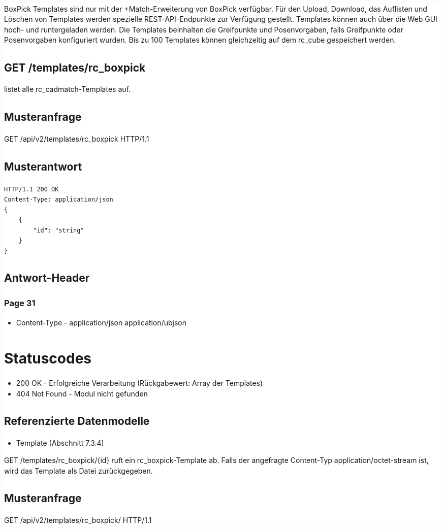 BoxPick Templates sind nur mit der +Match-Erweiterung von BoxPick verfügbar. Für den Upload, Download, das Auflisten und Löschen von Templates werden spezielle REST-API-Endpunkte zur Verfügung gestellt. Templates können auch über die Web GUI hoch- und runtergeladen werden. Die Templates beinhalten die Greifpunkte und Posenvorgaben, falls Greifpunkte oder Posenvorgaben konfiguriert wurden. Bis zu 100 Templates können gleichzeitig auf dem rc_cube gespeichert werden.

## GET /templates/rc_boxpick

listet alle rc_cadmatch-Templates auf.

## Musteranfrage

GET /api/v2/templates/rc_boxpick HTTP/1.1

## Musterantwort

```
HTTP/1.1 200 OK
Content-Type: application/json
{
    {
        "id": "string"
    }
}
```


## Antwort-Header

### Page 31
- Content-Type - application/json application/ubjson


# Statuscodes 

- 200 OK - Erfolgreiche Verarbeitung (Rückgabewert: Array der Templates)
- 404 Not Found - Modul nicht gefunden


## Referenzierte Datenmodelle

- Template (Abschnitt 7.3.4)

GET /templates/rc_boxpick/\{id\}
ruft ein rc_boxpick-Template ab. Falls der angefragte Content-Typ application/octet-stream ist, wird das Template als Datei zurückgegeben.

## Musteranfrage

GET /api/v2/templates/rc_boxpick/<id> HTTP/1.1
